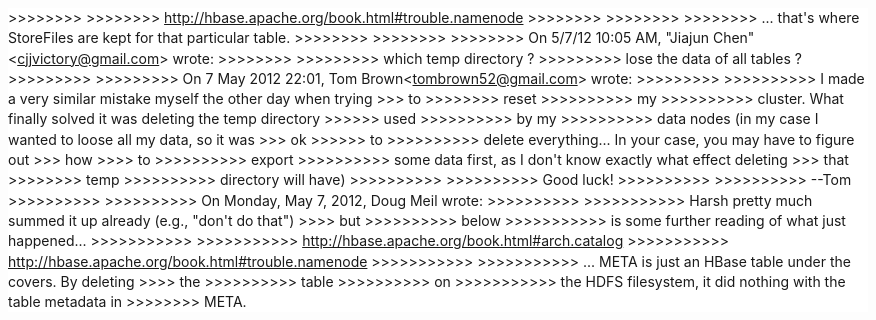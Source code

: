 &gt;&gt;&gt;&gt;&gt;&gt;&gt;&gt;
&gt;&gt;&gt;&gt;&gt;&gt;&gt;&gt; http://hbase.apache.org/book.html#trouble.namenode
&gt;&gt;&gt;&gt;&gt;&gt;&gt;&gt;
&gt;&gt;&gt;&gt;&gt;&gt;&gt;&gt;
&gt;&gt;&gt;&gt;&gt;&gt;&gt;&gt; ... that's where StoreFiles are kept for that particular
table.
&gt;&gt;&gt;&gt;&gt;&gt;&gt;&gt;
&gt;&gt;&gt;&gt;&gt;&gt;&gt;&gt;
&gt;&gt;&gt;&gt;&gt;&gt;&gt;&gt; On 5/7/12 10:05 AM, "Jiajun Chen"&lt;cjjvictory@gmail.com&gt;
 wrote:
&gt;&gt;&gt;&gt;&gt;&gt;&gt;&gt;
&gt;&gt;&gt;&gt;&gt;&gt;&gt;&gt;&gt; which temp directory ?
&gt;&gt;&gt;&gt;&gt;&gt;&gt;&gt;&gt; lose the data of all tables ?
&gt;&gt;&gt;&gt;&gt;&gt;&gt;&gt;&gt;
&gt;&gt;&gt;&gt;&gt;&gt;&gt;&gt;&gt; On 7 May 2012 22:01, Tom Brown&lt;tombrown52@gmail.com&gt;
 wrote:
&gt;&gt;&gt;&gt;&gt;&gt;&gt;&gt;&gt;
&gt;&gt;&gt;&gt;&gt;&gt;&gt;&gt;&gt;&gt; I made a very similar mistake myself the other day
when trying
&gt;&gt;&gt; to
&gt;&gt;&gt;&gt;&gt;&gt;&gt;&gt; reset
&gt;&gt;&gt;&gt;&gt;&gt;&gt;&gt;&gt;&gt; my
&gt;&gt;&gt;&gt;&gt;&gt;&gt;&gt;&gt;&gt; cluster.  What finally solved it was deleting the
temp directory
&gt;&gt;&gt;&gt;&gt;&gt; used
&gt;&gt;&gt;&gt;&gt;&gt;&gt;&gt;&gt;&gt; by my
&gt;&gt;&gt;&gt;&gt;&gt;&gt;&gt;&gt;&gt; data nodes (in my case I wanted to loose all my data,
so it was
&gt;&gt;&gt; ok
&gt;&gt;&gt;&gt;&gt;&gt; to
&gt;&gt;&gt;&gt;&gt;&gt;&gt;&gt;&gt;&gt; delete everything... In your case, you may have to
figure out
&gt;&gt;&gt; how
&gt;&gt;&gt;&gt; to
&gt;&gt;&gt;&gt;&gt;&gt;&gt;&gt;&gt;&gt; export
&gt;&gt;&gt;&gt;&gt;&gt;&gt;&gt;&gt;&gt; some data first, as I don't know exactly what effect
deleting
&gt;&gt;&gt; that
&gt;&gt;&gt;&gt;&gt;&gt;&gt;&gt; temp
&gt;&gt;&gt;&gt;&gt;&gt;&gt;&gt;&gt;&gt; directory will have)
&gt;&gt;&gt;&gt;&gt;&gt;&gt;&gt;&gt;&gt;
&gt;&gt;&gt;&gt;&gt;&gt;&gt;&gt;&gt;&gt; Good luck!
&gt;&gt;&gt;&gt;&gt;&gt;&gt;&gt;&gt;&gt;
&gt;&gt;&gt;&gt;&gt;&gt;&gt;&gt;&gt;&gt; --Tom
&gt;&gt;&gt;&gt;&gt;&gt;&gt;&gt;&gt;&gt;
&gt;&gt;&gt;&gt;&gt;&gt;&gt;&gt;&gt;&gt; On Monday, May 7, 2012, Doug Meil wrote:
&gt;&gt;&gt;&gt;&gt;&gt;&gt;&gt;&gt;&gt;
&gt;&gt;&gt;&gt;&gt;&gt;&gt;&gt;&gt;&gt;&gt; Harsh pretty much summed it up already (e.g.,
"don't do that")
&gt;&gt;&gt;&gt; but
&gt;&gt;&gt;&gt;&gt;&gt;&gt;&gt;&gt;&gt; below
&gt;&gt;&gt;&gt;&gt;&gt;&gt;&gt;&gt;&gt;&gt; is some further reading of what just happened...
&gt;&gt;&gt;&gt;&gt;&gt;&gt;&gt;&gt;&gt;&gt;
&gt;&gt;&gt;&gt;&gt;&gt;&gt;&gt;&gt;&gt;&gt; http://hbase.apache.org/book.html#arch.catalog
&gt;&gt;&gt;&gt;&gt;&gt;&gt;&gt;&gt;&gt;&gt; http://hbase.apache.org/book.html#trouble.namenode
&gt;&gt;&gt;&gt;&gt;&gt;&gt;&gt;&gt;&gt;&gt;
&gt;&gt;&gt;&gt;&gt;&gt;&gt;&gt;&gt;&gt;&gt; ... META is just an HBase table under the covers.
By deleting
&gt;&gt;&gt;&gt; the
&gt;&gt;&gt;&gt;&gt;&gt;&gt;&gt;&gt;&gt; table
&gt;&gt;&gt;&gt;&gt;&gt;&gt;&gt;&gt;&gt; on
&gt;&gt;&gt;&gt;&gt;&gt;&gt;&gt;&gt;&gt;&gt; the HDFS filesystem, it did nothing with the
table metadata in
&gt;&gt;&gt;&gt;&gt;&gt;&gt;&gt; META.